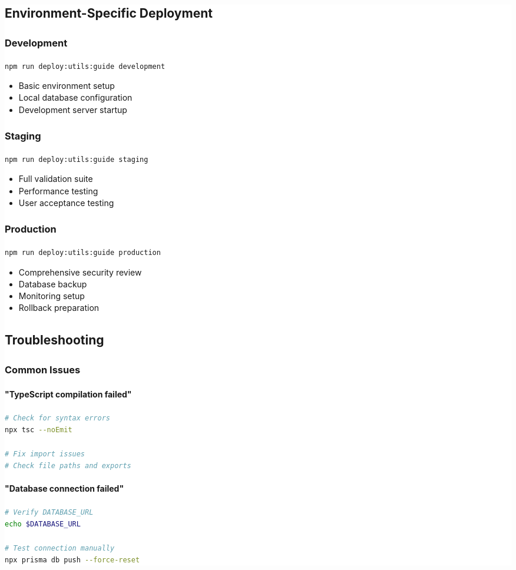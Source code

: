 ## Environment-Specific Deployment

### Development

```bash
npm run deploy:utils:guide development
```

- Basic environment setup
- Local database configuration
- Development server startup

### Staging

```bash
npm run deploy:utils:guide staging
```

- Full validation suite
- Performance testing
- User acceptance testing

### Production

```bash
npm run deploy:utils:guide production
```

- Comprehensive security review
- Database backup
- Monitoring setup
- Rollback preparation

## Troubleshooting

### Common Issues

#### "TypeScript compilation failed"
```bash
# Check for syntax errors
npx tsc --noEmit

# Fix import issues
# Check file paths and exports
```

#### "Database connection failed"
```bash
# Verify DATABASE_URL
echo $DATABASE_URL

# Test connection manually
npx prisma db push --force-reset
```
